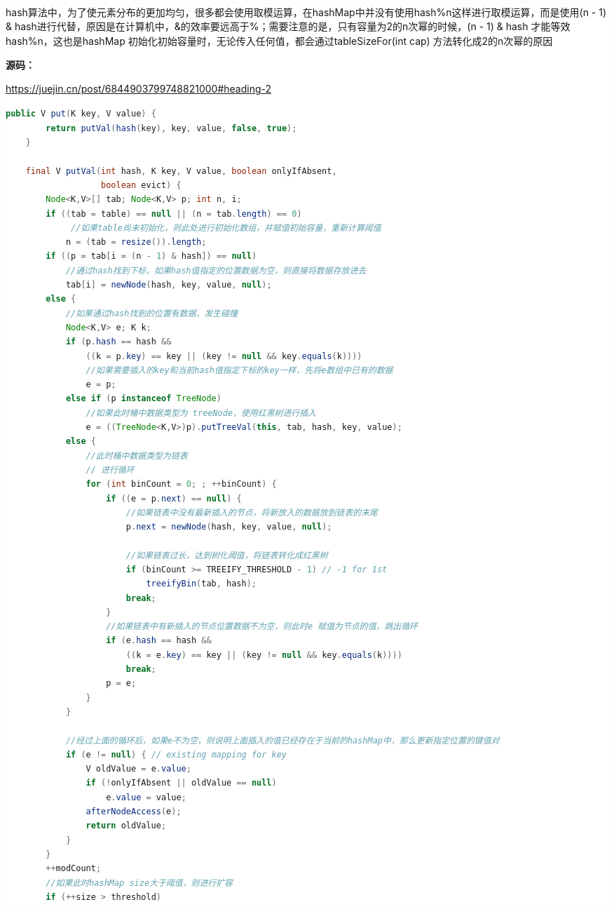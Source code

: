 hash算法中，为了使元素分布的更加均匀，很多都会使用取模运算，在hashMap中并没有使用hash%n这样进行取模运算，而是使用(n - 1) & hash进行代替，原因是在计算机中，&的效率要远高于%；需要注意的是，只有容量为2的n次幂的时候，(n - 1) & hash 才能等效hash%n，这也是hashMap 初始化初始容量时，无论传入任何值，都会通过tableSizeFor(int cap) 方法转化成2的n次幂的原因

 **源码：**

https://juejin.cn/post/6844903799748821000#heading-2

```java
public V put(K key, V value) {
        return putVal(hash(key), key, value, false, true);
    }
    
    final V putVal(int hash, K key, V value, boolean onlyIfAbsent,
                   boolean evict) {
        Node<K,V>[] tab; Node<K,V> p; int n, i;
        if ((tab = table) == null || (n = tab.length) == 0)
             //如果table尚未初始化，则此处进行初始化数组，并赋值初始容量，重新计算阈值
            n = (tab = resize()).length;
        if ((p = tab[i = (n - 1) & hash]) == null)
            //通过hash找到下标，如果hash值指定的位置数据为空，则直接将数据存放进去
            tab[i] = newNode(hash, key, value, null);
        else {
            //如果通过hash找到的位置有数据，发生碰撞
            Node<K,V> e; K k;
            if (p.hash == hash &&
                ((k = p.key) == key || (key != null && key.equals(k))))
                //如果需要插入的key和当前hash值指定下标的key一样，先将e数组中已有的数据
                e = p;
            else if (p instanceof TreeNode)
                //如果此时桶中数据类型为 treeNode，使用红黑树进行插入
                e = ((TreeNode<K,V>)p).putTreeVal(this, tab, hash, key, value);
            else {
                //此时桶中数据类型为链表
                // 进行循环
                for (int binCount = 0; ; ++binCount) {
                    if ((e = p.next) == null) {
                        //如果链表中没有最新插入的节点，将新放入的数据放到链表的末尾
                        p.next = newNode(hash, key, value, null);

                        //如果链表过长，达到树化阈值，将链表转化成红黑树
                        if (binCount >= TREEIFY_THRESHOLD - 1) // -1 for 1st
                            treeifyBin(tab, hash);
                        break;
                    }
                    //如果链表中有新插入的节点位置数据不为空，则此时e 赋值为节点的值，跳出循环
                    if (e.hash == hash &&
                        ((k = e.key) == key || (key != null && key.equals(k))))
                        break;
                    p = e;
                }
            }

            //经过上面的循环后，如果e不为空，则说明上面插入的值已经存在于当前的hashMap中，那么更新指定位置的键值对
            if (e != null) { // existing mapping for key
                V oldValue = e.value;
                if (!onlyIfAbsent || oldValue == null)
                    e.value = value;
                afterNodeAccess(e);
                return oldValue;
            }
        }
        ++modCount;
        //如果此时hashMap size大于阈值，则进行扩容
        if (++size > threshold)
```
